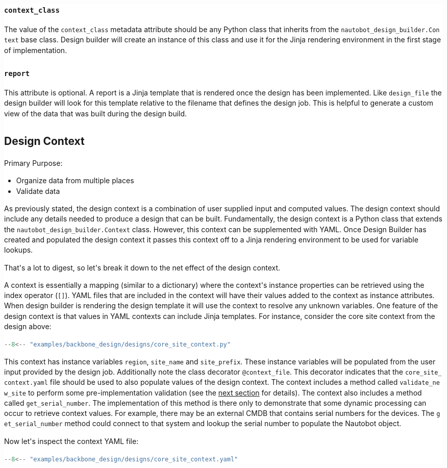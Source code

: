### `context_class`

The value of the `context_class` metadata attribute should be any Python class that inherits from the `nautobot_design_builder.Context` base class. Design builder will create an instance of this class and use it for the Jinja rendering environment in the first stage of implementation.

### `report`

This attribute is optional. A report is a Jinja template that is rendered once the design has been implemented. Like `design_file` the design builder will look for this template relative to the filename that defines the design job. This is helpful to generate a custom view of the data that was built during the design build.

## Design Context

Primary Purpose:

- Organize data from multiple places
- Validate data

As previously stated, the design context is a combination of user supplied input and computed values. The design context should include any details needed to produce a design that can be built. Fundamentally, the design context is a Python class that extends the `nautobot_design_builder.Context` class. However, this context can be supplemented with YAML. Once Design Builder has created and populated the design context it passes this context off to a Jinja rendering environment to be used for variable lookups.

That's a lot to digest, so let's break it down to the net effect of the design context.

A context is essentially a mapping (similar to a dictionary) where the context's instance properties can be retrieved using the index operator (`[]`). YAML files that are included in the context will have their values added to the context as instance attributes. When design builder is rendering the design template it will use the context to resolve any unknown variables. One feature of the design context is that values in YAML contexts can include Jinja templates. For instance, consider the core site context from the design above:

```python
--8<-- "examples/backbone_design/designs/core_site_context.py"
```

This context has instance variables `region`, `site_name` and `site_prefix`. These instance variables will be populated from the user input provided by the design job. Additionally note the class decorator `@context_file`. This decorator indicates that the `core_site_context.yaml` file should be used to also populate values of the design context. The context includes a method called `validate_new_site` to perform some pre-implementation validation (see the [next section](#context-validations) for details). The context also includes a method called `get_serial_number`. The implementation of this method is there only to demonstrate that some dynamic processing can occur to retrieve context values. For example, there may be an external CMDB that contains serial numbers for the devices. The `get_serial_number` method could connect to that system and lookup the serial number to populate the Nautobot object.

Now let's inspect the context YAML file:

```python
--8<-- "examples/backbone_design/designs/core_site_context.yaml"
```
